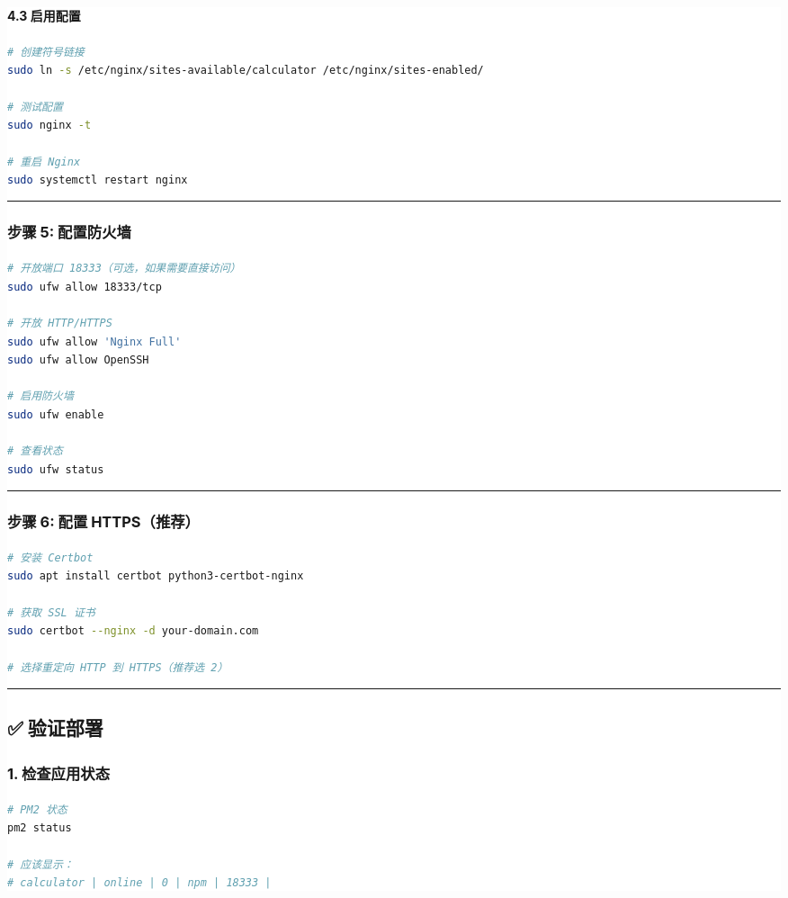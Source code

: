 #### 4.3 启用配置

```bash
# 创建符号链接
sudo ln -s /etc/nginx/sites-available/calculator /etc/nginx/sites-enabled/

# 测试配置
sudo nginx -t

# 重启 Nginx
sudo systemctl restart nginx
```

---

### 步骤 5: 配置防火墙

```bash
# 开放端口 18333（可选，如果需要直接访问）
sudo ufw allow 18333/tcp

# 开放 HTTP/HTTPS
sudo ufw allow 'Nginx Full'
sudo ufw allow OpenSSH

# 启用防火墙
sudo ufw enable

# 查看状态
sudo ufw status
```

---

### 步骤 6: 配置 HTTPS（推荐）

```bash
# 安装 Certbot
sudo apt install certbot python3-certbot-nginx

# 获取 SSL 证书
sudo certbot --nginx -d your-domain.com

# 选择重定向 HTTP 到 HTTPS（推荐选 2）
```

---

## ✅ 验证部署

### 1. 检查应用状态

```bash
# PM2 状态
pm2 status

# 应该显示：
# calculator | online | 0 | npm | 18333 |
```

